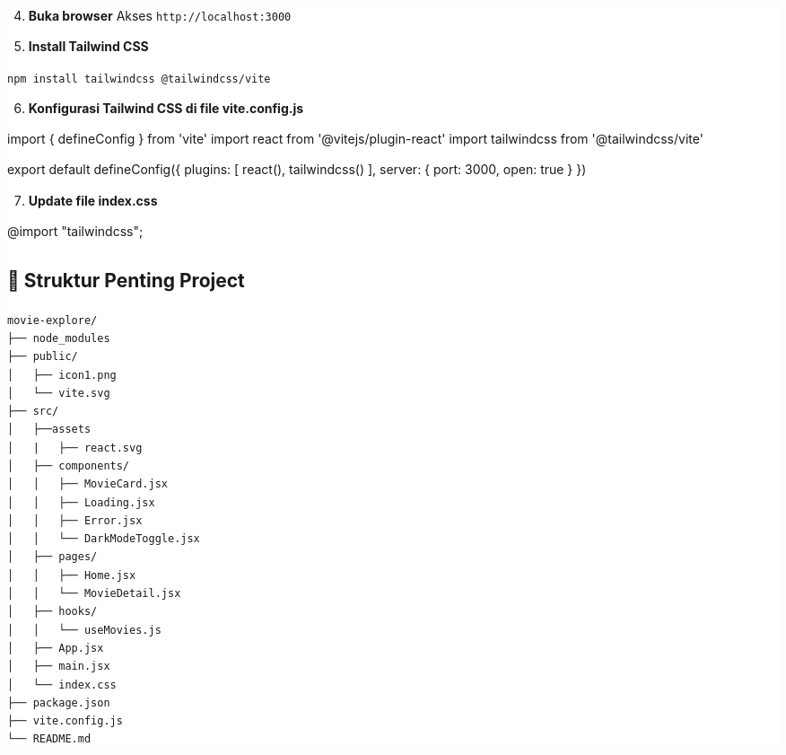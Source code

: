 4. **Buka browser**
Akses `http://localhost:3000`

5. **Install Tailwind CSS**
```bash
npm install tailwindcss @tailwindcss/vite
```
6. **Konfigurasi Tailwind CSS di file vite.config.js**

import { defineConfig } from 'vite'
import react from '@vitejs/plugin-react'
import tailwindcss from '@tailwindcss/vite'

export default defineConfig({
  plugins: [
    react(),
    tailwindcss()
  ],
  server: {
    port: 3000,
    open: true
  }
})

7. **Update file index.css**

@import "tailwindcss";

## 📁 Struktur Penting Project

```
movie-explore/
├── node_modules
├── public/
│   ├── icon1.png
│   └── vite.svg
├── src/
│   ├──assets
│   |   ├── react.svg
│   ├── components/
│   │   ├── MovieCard.jsx
│   │   ├── Loading.jsx
│   │   ├── Error.jsx
│   │   └── DarkModeToggle.jsx
│   ├── pages/
│   │   ├── Home.jsx
│   │   └── MovieDetail.jsx
│   ├── hooks/
│   │   └── useMovies.js
│   ├── App.jsx
│   ├── main.jsx
│   └── index.css
├── package.json
├── vite.config.js
└── README.md
```

